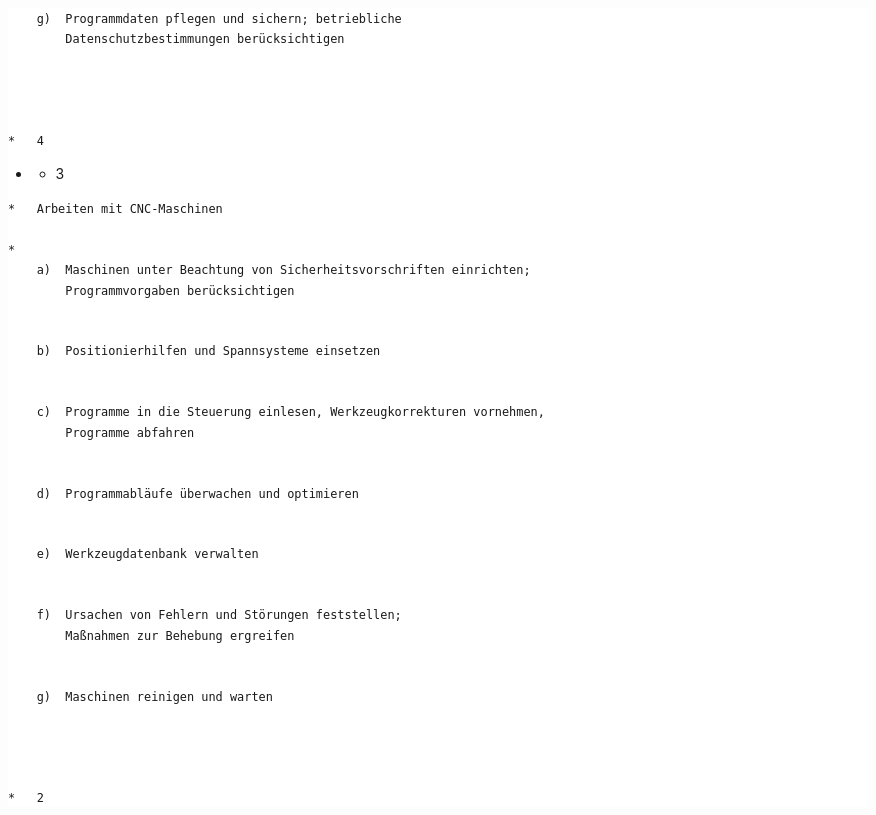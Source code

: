 
        g)  Programmdaten pflegen und sichern; betriebliche
            Datenschutzbestimmungen berücksichtigen




    *   4


*    *   3

    *   Arbeiten mit CNC-Maschinen

    *
        a)  Maschinen unter Beachtung von Sicherheitsvorschriften einrichten;
            Programmvorgaben berücksichtigen


        b)  Positionierhilfen und Spannsysteme einsetzen


        c)  Programme in die Steuerung einlesen, Werkzeugkorrekturen vornehmen,
            Programme abfahren


        d)  Programmabläufe überwachen und optimieren


        e)  Werkzeugdatenbank verwalten


        f)  Ursachen von Fehlern und Störungen feststellen;
            Maßnahmen zur Behebung ergreifen


        g)  Maschinen reinigen und warten




    *   2



